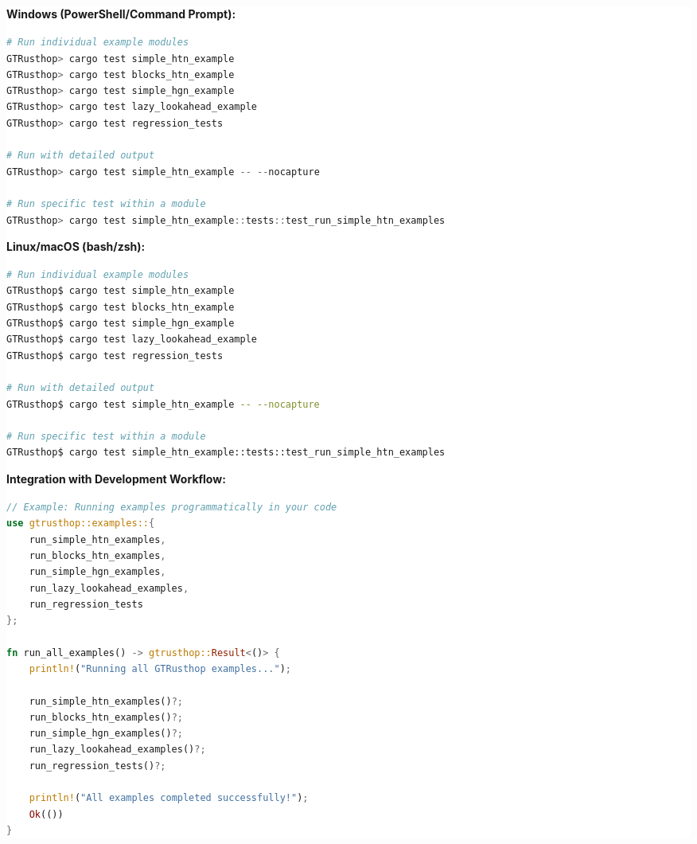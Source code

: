 **Windows (PowerShell/Command Prompt):**
```powershell
# Run individual example modules
GTRusthop> cargo test simple_htn_example
GTRusthop> cargo test blocks_htn_example
GTRusthop> cargo test simple_hgn_example
GTRusthop> cargo test lazy_lookahead_example
GTRusthop> cargo test regression_tests

# Run with detailed output
GTRusthop> cargo test simple_htn_example -- --nocapture

# Run specific test within a module
GTRusthop> cargo test simple_htn_example::tests::test_run_simple_htn_examples
```

**Linux/macOS (bash/zsh):**
```bash
# Run individual example modules
GTRusthop$ cargo test simple_htn_example
GTRusthop$ cargo test blocks_htn_example
GTRusthop$ cargo test simple_hgn_example
GTRusthop$ cargo test lazy_lookahead_example
GTRusthop$ cargo test regression_tests

# Run with detailed output
GTRusthop$ cargo test simple_htn_example -- --nocapture

# Run specific test within a module
GTRusthop$ cargo test simple_htn_example::tests::test_run_simple_htn_examples
```

**Integration with Development Workflow:**
```rust
// Example: Running examples programmatically in your code
use gtrusthop::examples::{
    run_simple_htn_examples,
    run_blocks_htn_examples,
    run_simple_hgn_examples,
    run_lazy_lookahead_examples,
    run_regression_tests
};

fn run_all_examples() -> gtrusthop::Result<()> {
    println!("Running all GTRusthop examples...");

    run_simple_htn_examples()?;
    run_blocks_htn_examples()?;
    run_simple_hgn_examples()?;
    run_lazy_lookahead_examples()?;
    run_regression_tests()?;

    println!("All examples completed successfully!");
    Ok(())
}
```

